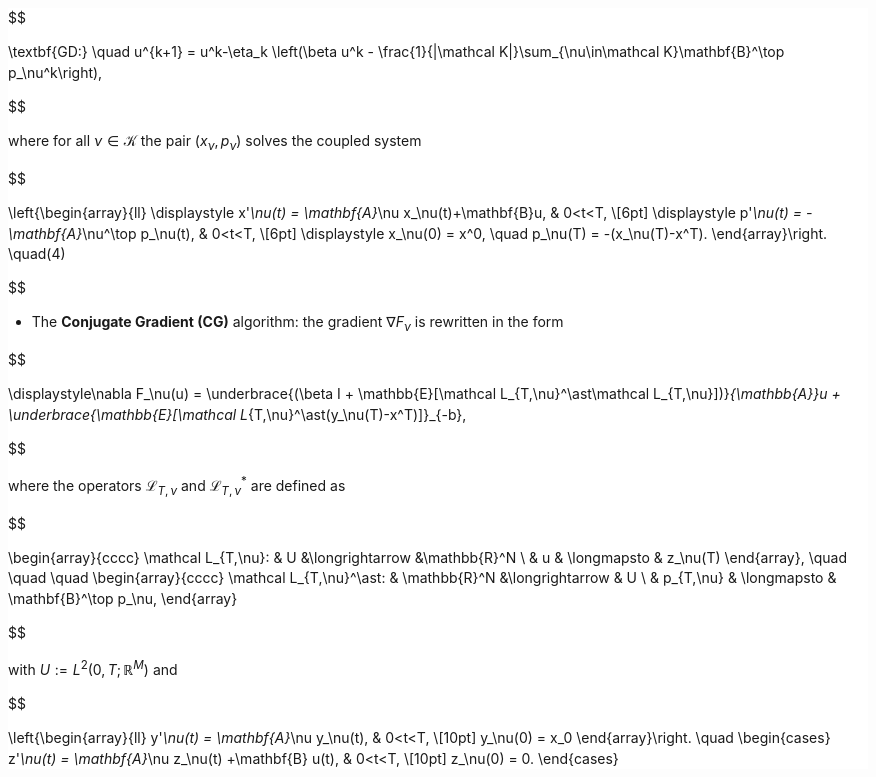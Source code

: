 $$

\textbf{GD:} \quad u^{k+1} = u^k-\eta_k \left(\beta u^k - \frac{1}{|\mathcal K|}\sum_{\nu\in\mathcal K}\mathbf{B}^\top p_\nu^k\right),

$$

where for all $\nu\in\mathcal K$ the pair $(x_\nu,p_\nu)$ solves the coupled system

$$

\left\{\begin{array}{ll}
\displaystyle x'_\nu(t) = \mathbf{A}_\nu x_\nu(t)+\mathbf{B}u, & 0<t<T,
\\[6pt]
\displaystyle  p'_\nu(t) = -\mathbf{A}_\nu^\top p_\nu(t), & 0<t<T,
\\[6pt]
\displaystyle  x_\nu(0) = x^0, \quad p_\nu(T) = -(x_\nu(T)-x^T).
\end{array}\right. \quad(4)

$$

* The **Conjugate Gradient (CG)** algorithm: the gradient $\nabla F_\nu$ is rewritten in the form

$$

\displaystyle\nabla F_\nu(u) = \underbrace{(\beta I + \mathbb{E}[\mathcal L_{T,\nu}^\ast\mathcal L_{T,\nu}])}_{\mathbb{A}}u + \underbrace{\mathbb{E}[\mathcal L_{T,\nu}^\ast(y_\nu(T)-x^T)]}_{-b},

$$

where the operators $\mathcal L_{T,\nu}$ and $\mathcal L_{T,\nu}^\ast$ are defined as

$$

\begin{array}{cccc}
\mathcal L_{T,\nu}: & U &\longrightarrow &\mathbb{R}^N
\\
& u & \longmapsto & z_\nu(T)
\end{array}, \quad \quad \quad
\begin{array}{cccc}
\mathcal L_{T,\nu}^\ast: & \mathbb{R}^N &\longrightarrow & U
\\
& p_{T,\nu} & \longmapsto & \mathbf{B}^\top p_\nu,
\end{array}

$$

with $U:=L^2(0,T;\mathbb{R}^M)$ and

$$

\left\{\begin{array}{ll}
y'_\nu(t) = \mathbf{A}_\nu y_\nu(t), & 0<t<T,
\\[10pt]
y_\nu(0) = x_0
\end{array}\right. \quad
\begin{cases}
z'_\nu(t) = \mathbf{A}_\nu z_\nu(t) +\mathbf{B} u(t), & 0<t<T,
\\[10pt]
z_\nu(0) = 0.
\end{cases}
